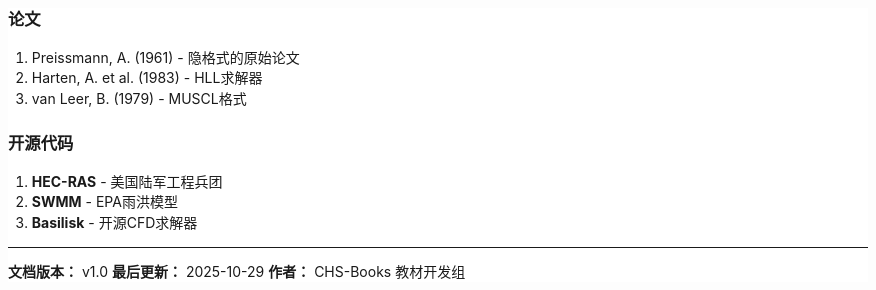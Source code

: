 ### 论文
1. Preissmann, A. (1961) - 隐格式的原始论文
2. Harten, A. et al. (1983) - HLL求解器
3. van Leer, B. (1979) - MUSCL格式

### 开源代码
1. **HEC-RAS** - 美国陆军工程兵团
2. **SWMM** - EPA雨洪模型
3. **Basilisk** - 开源CFD求解器

---

**文档版本：** v1.0
**最后更新：** 2025-10-29
**作者：** CHS-Books 教材开发组
